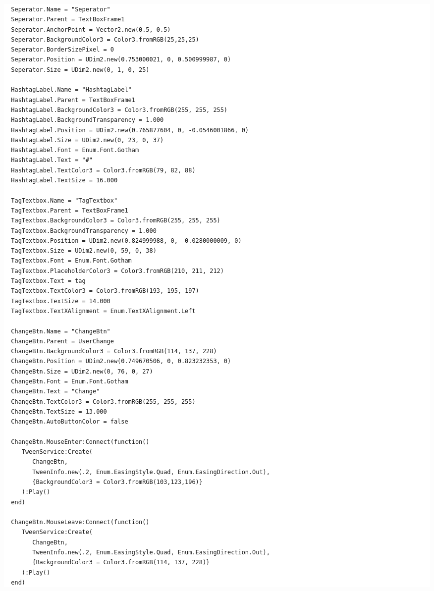       Seperator.Name = "Seperator"
      Seperator.Parent = TextBoxFrame1
      Seperator.AnchorPoint = Vector2.new(0.5, 0.5)
      Seperator.BackgroundColor3 = Color3.fromRGB(25,25,25)
      Seperator.BorderSizePixel = 0
      Seperator.Position = UDim2.new(0.753000021, 0, 0.500999987, 0)
      Seperator.Size = UDim2.new(0, 1, 0, 25)

      HashtagLabel.Name = "HashtagLabel"
      HashtagLabel.Parent = TextBoxFrame1
      HashtagLabel.BackgroundColor3 = Color3.fromRGB(255, 255, 255)
      HashtagLabel.BackgroundTransparency = 1.000
      HashtagLabel.Position = UDim2.new(0.765877604, 0, -0.0546001866, 0)
      HashtagLabel.Size = UDim2.new(0, 23, 0, 37)
      HashtagLabel.Font = Enum.Font.Gotham
      HashtagLabel.Text = "#"
      HashtagLabel.TextColor3 = Color3.fromRGB(79, 82, 88)
      HashtagLabel.TextSize = 16.000

      TagTextbox.Name = "TagTextbox"
      TagTextbox.Parent = TextBoxFrame1
      TagTextbox.BackgroundColor3 = Color3.fromRGB(255, 255, 255)
      TagTextbox.BackgroundTransparency = 1.000
      TagTextbox.Position = UDim2.new(0.824999988, 0, -0.0280000009, 0)
      TagTextbox.Size = UDim2.new(0, 59, 0, 38)
      TagTextbox.Font = Enum.Font.Gotham
      TagTextbox.PlaceholderColor3 = Color3.fromRGB(210, 211, 212)
      TagTextbox.Text = tag
      TagTextbox.TextColor3 = Color3.fromRGB(193, 195, 197)
      TagTextbox.TextSize = 14.000
      TagTextbox.TextXAlignment = Enum.TextXAlignment.Left

      ChangeBtn.Name = "ChangeBtn"
      ChangeBtn.Parent = UserChange
      ChangeBtn.BackgroundColor3 = Color3.fromRGB(114, 137, 228)
      ChangeBtn.Position = UDim2.new(0.749670506, 0, 0.823232353, 0)
      ChangeBtn.Size = UDim2.new(0, 76, 0, 27)
      ChangeBtn.Font = Enum.Font.Gotham
      ChangeBtn.Text = "Change"
      ChangeBtn.TextColor3 = Color3.fromRGB(255, 255, 255)
      ChangeBtn.TextSize = 13.000
      ChangeBtn.AutoButtonColor = false

      ChangeBtn.MouseEnter:Connect(function()
         TweenService:Create(
            ChangeBtn,
            TweenInfo.new(.2, Enum.EasingStyle.Quad, Enum.EasingDirection.Out),
            {BackgroundColor3 = Color3.fromRGB(103,123,196)}
         ):Play()
      end)

      ChangeBtn.MouseLeave:Connect(function()
         TweenService:Create(
            ChangeBtn,
            TweenInfo.new(.2, Enum.EasingStyle.Quad, Enum.EasingDirection.Out),
            {BackgroundColor3 = Color3.fromRGB(114, 137, 228)}
         ):Play()
      end)
